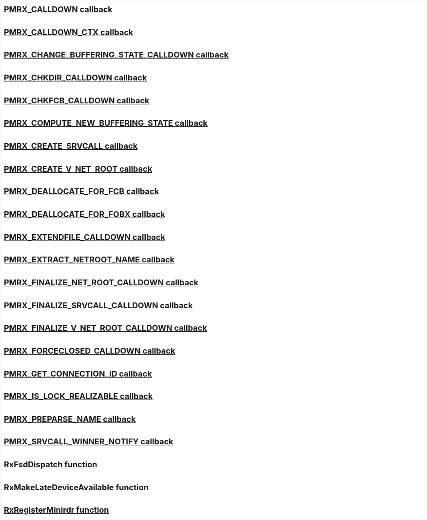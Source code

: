 ### [PMRX_CALLDOWN callback](content\mrx\nc-mrx-pmrx-calldown.md)
### [PMRX_CALLDOWN_CTX callback](content\mrx\nc-mrx-pmrx-calldown-ctx.md)
### [PMRX_CHANGE_BUFFERING_STATE_CALLDOWN callback](content\mrx\nc-mrx-pmrx-change-buffering-state-calldown.md)
### [PMRX_CHKDIR_CALLDOWN callback](content\mrx\nc-mrx-pmrx-chkdir-calldown.md)
### [PMRX_CHKFCB_CALLDOWN callback](content\mrx\nc-mrx-pmrx-chkfcb-calldown.md)
### [PMRX_COMPUTE_NEW_BUFFERING_STATE callback](content\mrx\nc-mrx-pmrx-compute-new-buffering-state.md)
### [PMRX_CREATE_SRVCALL callback](content\mrx\nc-mrx-pmrx-create-srvcall.md)
### [PMRX_CREATE_V_NET_ROOT callback](content\mrx\nc-mrx-pmrx-create-v-net-root.md)
### [PMRX_DEALLOCATE_FOR_FCB callback](content\mrx\nc-mrx-pmrx-deallocate-for-fcb.md)
### [PMRX_DEALLOCATE_FOR_FOBX callback](content\mrx\nc-mrx-pmrx-deallocate-for-fobx.md)
### [PMRX_EXTENDFILE_CALLDOWN callback](content\mrx\nc-mrx-pmrx-extendfile-calldown.md)
### [PMRX_EXTRACT_NETROOT_NAME callback](content\mrx\nc-mrx-pmrx-extract-netroot-name.md)
### [PMRX_FINALIZE_NET_ROOT_CALLDOWN callback](content\mrx\nc-mrx-pmrx-finalize-net-root-calldown.md)
### [PMRX_FINALIZE_SRVCALL_CALLDOWN callback](content\mrx\nc-mrx-pmrx-finalize-srvcall-calldown.md)
### [PMRX_FINALIZE_V_NET_ROOT_CALLDOWN callback](content\mrx\nc-mrx-pmrx-finalize-v-net-root-calldown.md)
### [PMRX_FORCECLOSED_CALLDOWN callback](content\mrx\nc-mrx-pmrx-forceclosed-calldown.md)
### [PMRX_GET_CONNECTION_ID callback](content\mrx\nc-mrx-pmrx-get-connection-id.md)
### [PMRX_IS_LOCK_REALIZABLE callback](content\mrx\nc-mrx-pmrx-is-lock-realizable.md)
### [PMRX_PREPARSE_NAME callback](content\mrx\nc-mrx-pmrx-preparse-name.md)
### [PMRX_SRVCALL_WINNER_NOTIFY callback](content\mrx\nc-mrx-pmrx-srvcall-winner-notify.md)
### [RxFsdDispatch function](content\mrx\nf-mrx-rxfsddispatch.md)
### [RxMakeLateDeviceAvailable function](content\mrx\nf-mrx-rxmakelatedeviceavailable.md)
### [RxRegisterMinirdr function](content\mrx\nf-mrx-rxregisterminirdr.md)